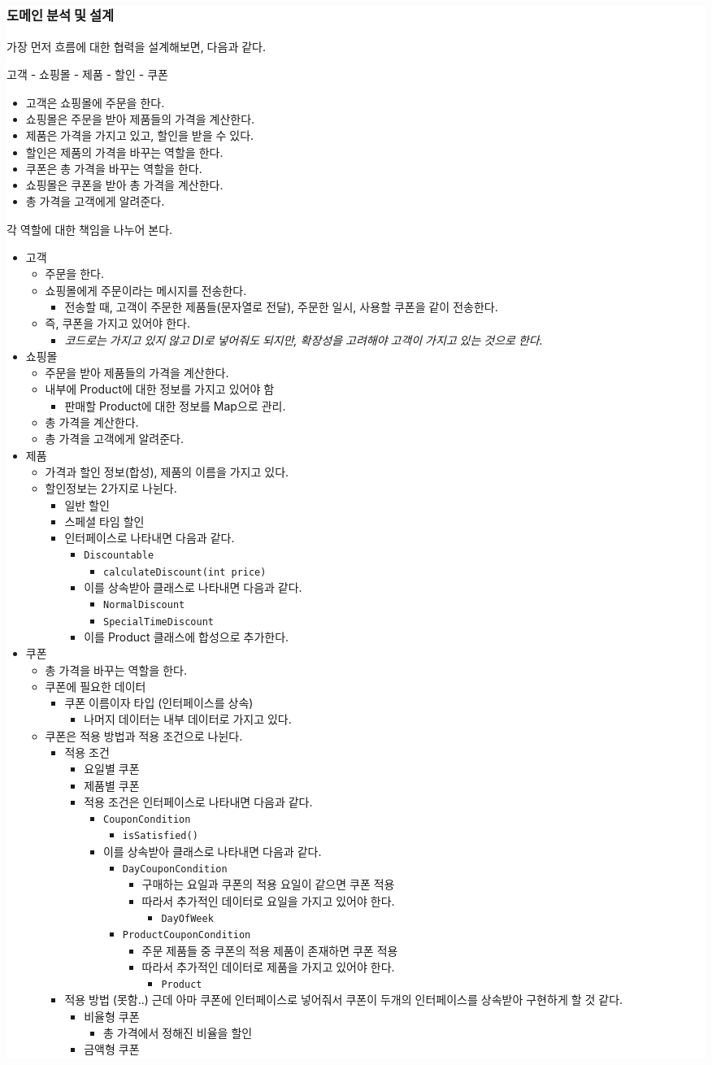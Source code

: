 ### 도메인 분석 및 설계

가장 먼저 흐름에 대한 협력을 설계해보면, 다음과 같다.

고객 - 쇼핑몰 - 제품 - 할인 - 쿠폰

- 고객은 쇼핑몰에 주문을 한다.
- 쇼핑몰은 주문을 받아 제품들의 가격을 계산한다.
- 제품은 가격을 가지고 있고, 할인을 받을 수 있다.
- 할인은 제품의 가격을 바꾸는 역할을 한다.
- 쿠폰은 총 가격을 바꾸는 역할을 한다.
- 쇼핑몰은 쿠폰을 받아 총 가격을 계산한다.
- 총 가격을 고객에게 알려준다.

각 역할에 대한 책임을 나누어 본다.

- 고객
  - 주문을 한다.
  - 쇼핑몰에게 주문이라는 메시지를 전송한다.
    - 전송할 때, 고객이 주문한 제품들(문자열로 전달), 주문한 일시, 사용할 쿠폰을 같이 전송한다.
  - 즉, 쿠폰을 가지고 있어야 한다.
    - *코드로는 가지고 있지 않고 DI로 넣어줘도 되지만, 확장성을 고려해야 고객이 가지고 있는 것으로 한다.*
- 쇼핑몰
  - 주문을 받아 제품들의 가격을 계산한다.
  - 내부에 Product에 대한 정보를 가지고 있어야 함
    - 판매할 Product에 대한 정보를 Map으로 관리.
  - 총 가격을 계산한다.
  - 총 가격을 고객에게 알려준다.
- 제품
  - 가격과 할인 정보(합성), 제품의 이름을 가지고 있다.
  - 할인정보는 2가지로 나뉜다.
    - 일반 할인
    - 스페셜 타임 할인
    - 인터페이스로 나타내면 다음과 같다.
      - `Discountable`
        - `calculateDiscount(int price)`
      - 이를 상속받아 클래스로 나타내면 다음과 같다.
        - `NormalDiscount`
        - `SpecialTimeDiscount`
      - 이를 Product 클래스에 합성으로 추가한다.
- 쿠폰
  - 총 가격을 바꾸는 역할을 한다.
  - 쿠폰에 필요한 데이터
    - 쿠폰 이름이자 타입 (인터페이스를 상속)
      - 나머지 데이터는 내부 데이터로 가지고 있다.
  - 쿠폰은 적용 방법과 적용 조건으로 나뉜다.
    - 적용 조건
      - 요일별 쿠폰
      - 제품별 쿠폰
      - 적용 조건은 인터페이스로 나타내면 다음과 같다.
        - `CouponCondition`
          - `isSatisfied()`
        - 이를 상속받아 클래스로 나타내면 다음과 같다.
          - `DayCouponCondition`
            - 구매하는 요일과 쿠폰의 적용 요일이 같으면 쿠폰 적용
            - 따라서 추가적인 데이터로 요일을 가지고 있어야 한다.
              - `DayOfWeek`
          - `ProductCouponCondition`
            - 주문 제품들 중 쿠폰의 적용 제품이 존재하면 쿠폰 적용
            - 따라서 추가적인 데이터로 제품을 가지고 있어야 한다.
              - `Product`
    - 적용 방법 (못함..) 근데 아마 쿠폰에 인터페이스로 넣어줘서 쿠폰이 두개의 인터페이스를 상속받아 구현하게 할 것 같다.
      - 비율형 쿠폰
        - 총 가격에서 정해진 비율을 할인
      - 금액형 쿠폰